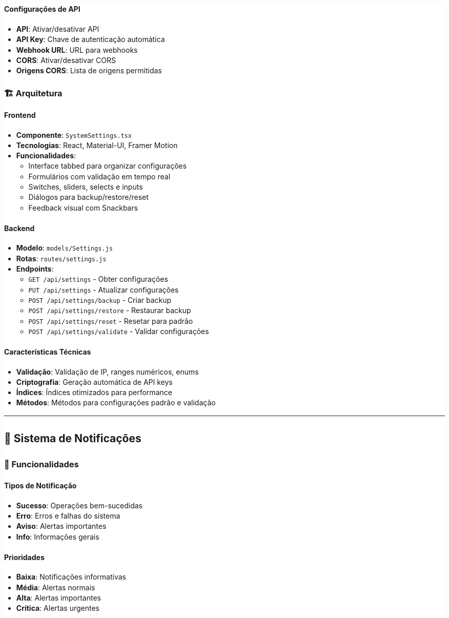 #### **Configurações de API**
- **API**: Ativar/desativar API
- **API Key**: Chave de autenticação automática
- **Webhook URL**: URL para webhooks
- **CORS**: Ativar/desativar CORS
- **Origens CORS**: Lista de origens permitidas

### 🏗️ Arquitetura

#### **Frontend**
- **Componente**: `SystemSettings.tsx`
- **Tecnologias**: React, Material-UI, Framer Motion
- **Funcionalidades**:
  - Interface tabbed para organizar configurações
  - Formulários com validação em tempo real
  - Switches, sliders, selects e inputs
  - Diálogos para backup/restore/reset
  - Feedback visual com Snackbars

#### **Backend**
- **Modelo**: `models/Settings.js`
- **Rotas**: `routes/settings.js`
- **Endpoints**:
  - `GET /api/settings` - Obter configurações
  - `PUT /api/settings` - Atualizar configurações
  - `POST /api/settings/backup` - Criar backup
  - `POST /api/settings/restore` - Restaurar backup
  - `POST /api/settings/reset` - Resetar para padrão
  - `POST /api/settings/validate` - Validar configurações

#### **Características Técnicas**
- **Validação**: Validação de IP, ranges numéricos, enums
- **Criptografia**: Geração automática de API keys
- **Índices**: Índices otimizados para performance
- **Métodos**: Métodos para configurações padrão e validação

---

## 🔔 Sistema de Notificações

### 🎯 Funcionalidades

#### **Tipos de Notificação**
- **Sucesso**: Operações bem-sucedidas
- **Erro**: Erros e falhas do sistema
- **Aviso**: Alertas importantes
- **Info**: Informações gerais

#### **Prioridades**
- **Baixa**: Notificações informativas
- **Média**: Alertas normais
- **Alta**: Alertas importantes
- **Crítica**: Alertas urgentes
